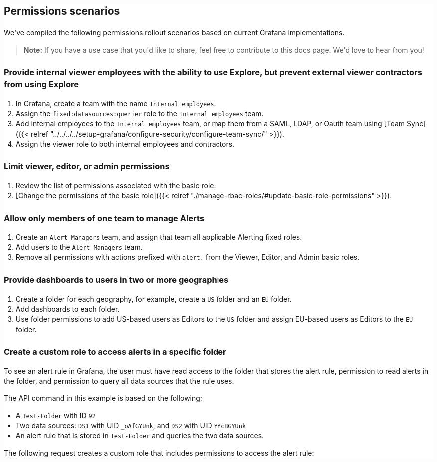 ## Permissions scenarios

We've compiled the following permissions rollout scenarios based on current Grafana implementations.

> **Note:** If you have a use case that you'd like to share, feel free to contribute to this docs page. We'd love to hear from you!

### Provide internal viewer employees with the ability to use Explore, but prevent external viewer contractors from using Explore

1. In Grafana, create a team with the name `Internal employees`.
1. Assign the `fixed:datasources:querier` role to the `Internal employees` team.
1. Add internal employees to the `Internal employees` team, or map them from a SAML, LDAP, or Oauth team using [Team Sync]({{< relref "../../../../setup-grafana/configure-security/configure-team-sync/" >}}).
1. Assign the viewer role to both internal employees and contractors.

### Limit viewer, editor, or admin permissions

1. Review the list of permissions associated with the basic role.
1. [Change the permissions of the basic role]({{< relref "./manage-rbac-roles/#update-basic-role-permissions" >}}).

### Allow only members of one team to manage Alerts

1. Create an `Alert Managers` team, and assign that team all applicable Alerting fixed roles.
1. Add users to the `Alert Managers` team.
1. Remove all permissions with actions prefixed with `alert.` from the Viewer, Editor, and Admin basic roles.

### Provide dashboards to users in two or more geographies

1. Create a folder for each geography, for example, create a `US` folder and an `EU` folder.
1. Add dashboards to each folder.
1. Use folder permissions to add US-based users as Editors to the `US` folder and assign EU-based users as Editors to the `EU` folder.

### Create a custom role to access alerts in a specific folder

To see an alert rule in Grafana, the user must have read access to the folder that stores the alert rule, permission to read alerts in the folder, and permission to query all data sources that the rule uses.

The API command in this example is based on the following:

- A `Test-Folder` with ID `92`
- Two data sources: `DS1` with UID `_oAfGYUnk`, and `DS2` with UID `YYcBGYUnk`
- An alert rule that is stored in `Test-Folder` and queries the two data sources.

The following request creates a custom role that includes permissions to access the alert rule:
